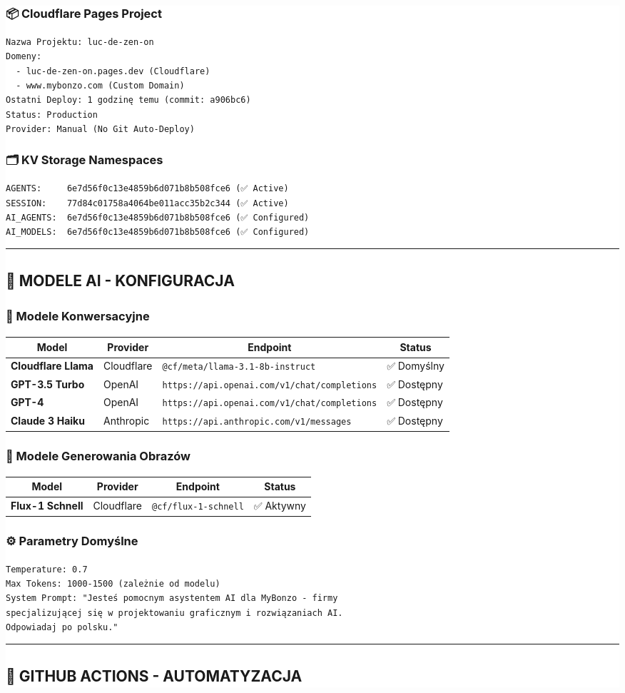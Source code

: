 ### 📦 Cloudflare Pages Project
```
Nazwa Projektu: luc-de-zen-on
Domeny: 
  - luc-de-zen-on.pages.dev (Cloudflare)
  - www.mybonzo.com (Custom Domain)
Ostatni Deploy: 1 godzinę temu (commit: a906bc6)
Status: Production
Provider: Manual (No Git Auto-Deploy)
```

### 🗂️ KV Storage Namespaces
```
AGENTS:     6e7d56f0c13e4859b6d071b8b508fce6 (✅ Active)
SESSION:    77d84c01758a4064be011acc35b2c344 (✅ Active)
AI_AGENTS:  6e7d56f0c13e4859b6d071b8b508fce6 (✅ Configured)
AI_MODELS:  6e7d56f0c13e4859b6d071b8b508fce6 (✅ Configured)
```

---

## 🤖 MODELE AI - KONFIGURACJA

### 💬 Modele Konwersacyjne
| Model | Provider | Endpoint | Status |
|-------|----------|----------|---------|
| **Cloudflare Llama** | Cloudflare | `@cf/meta/llama-3.1-8b-instruct` | ✅ Domyślny |
| **GPT-3.5 Turbo** | OpenAI | `https://api.openai.com/v1/chat/completions` | ✅ Dostępny |
| **GPT-4** | OpenAI | `https://api.openai.com/v1/chat/completions` | ✅ Dostępny |
| **Claude 3 Haiku** | Anthropic | `https://api.anthropic.com/v1/messages` | ✅ Dostępny |

### 🎨 Modele Generowania Obrazów
| Model | Provider | Endpoint | Status |
|-------|----------|----------|---------|
| **Flux-1 Schnell** | Cloudflare | `@cf/flux-1-schnell` | ✅ Aktywny |

### ⚙️ Parametry Domyślne
```
Temperature: 0.7
Max Tokens: 1000-1500 (zależnie od modelu)
System Prompt: "Jesteś pomocnym asystentem AI dla MyBonzo - firmy 
specjalizującej się w projektowaniu graficznym i rozwiązaniach AI. 
Odpowiadaj po polsku."
```

---

## 🔄 GITHUB ACTIONS - AUTOMATYZACJA
